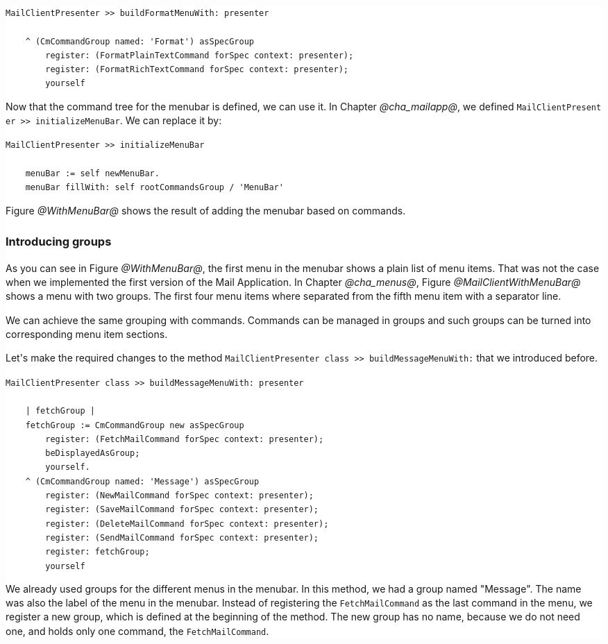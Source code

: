 ```
MailClientPresenter >> buildFormatMenuWith: presenter

	^ (CmCommandGroup named: 'Format') asSpecGroup
		register: (FormatPlainTextCommand forSpec context: presenter);
		register: (FormatRichTextCommand forSpec context: presenter);
		yourself
```

Now that the command tree for the menubar is defined, we can use it. In Chapter *@cha_mailapp@*, we defined `MailClientPresenter >> initializeMenuBar`. We can replace it by:

```
MailClientPresenter >> initializeMenuBar

	menuBar := self newMenuBar.
	menuBar fillWith: self rootCommandsGroup / 'MenuBar'
```

Figure *@WithMenuBar@* shows the result of adding the menubar based on commands.




### Introducing groups

As you can see in Figure *@WithMenuBar@*, the first menu in the menubar shows a plain list of menu items. That was not the case when we implemented the first version of the Mail Application. In Chapter *@cha_menus@*, Figure *@MailClientWithMenuBar@* shows a menu with two groups. The first four menu items where separated from the fifth menu item with a separator line.

We can achieve the same grouping with commands. Commands can be managed in groups and such groups can be turned into corresponding menu item sections.

Let's make the required changes to the method `MailClientPresenter class >> buildMessageMenuWith:` that we introduced before.

```
MailClientPresenter class >> buildMessageMenuWith: presenter

	| fetchGroup |
	fetchGroup := CmCommandGroup new asSpecGroup
		register: (FetchMailCommand forSpec context: presenter);
		beDisplayedAsGroup;
		yourself.
	^ (CmCommandGroup named: 'Message') asSpecGroup
		register: (NewMailCommand forSpec context: presenter);
		register: (SaveMailCommand forSpec context: presenter);
		register: (DeleteMailCommand forSpec context: presenter);
		register: (SendMailCommand forSpec context: presenter);
		register: fetchGroup;
		yourself
```

We already used groups for the different menus in the menubar. In this method, we had a group named "Message". The name was also the label of the menu in the menubar. Instead of registering the `FetchMailCommand` as the last command in the menu, we register a new group, which is defined at the beginning of the method. The new group has no name, because we do not need one, and holds only one command, the `FetchMailCommand`.

